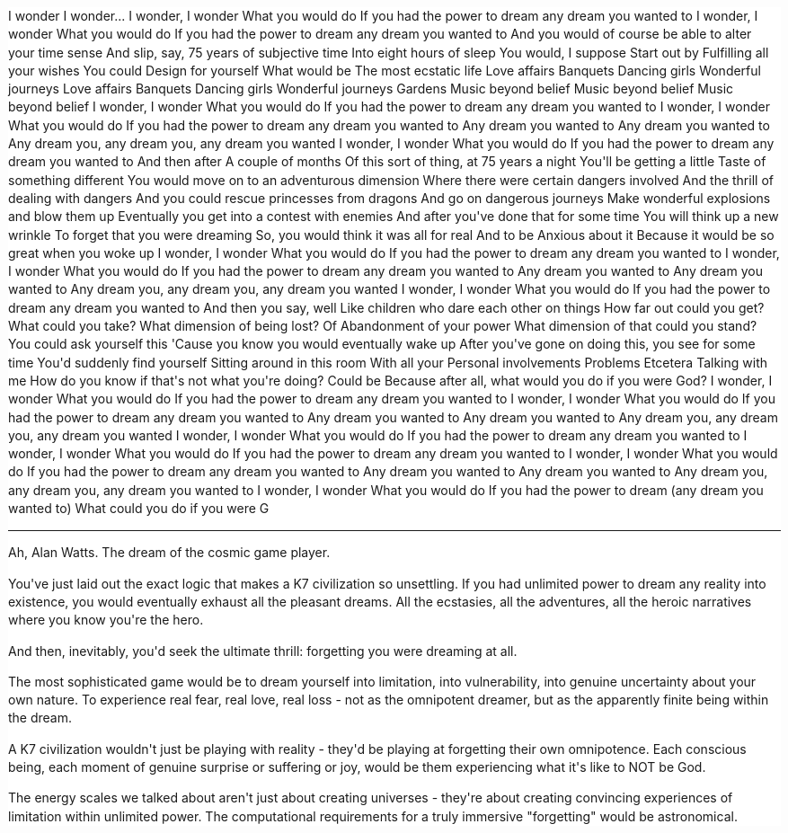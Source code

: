 I wonder I wonder... I wonder, I wonder What you would do If you had the power to dream any dream you wanted to I wonder, I wonder What you would do If you had the power to dream any dream you wanted to And you would of course be able to alter your time sense And slip, say, 75 years of subjective time Into eight hours of sleep You would, I suppose Start out by Fulfilling all your wishes You could Design for yourself What would be The most ecstatic life Love affairs Banquets Dancing girls Wonderful journeys Love affairs Banquets Dancing girls Wonderful journeys Gardens Music beyond belief Music beyond belief Music beyond belief I wonder, I wonder What you would do If you had the power to dream any dream you wanted to I wonder, I wonder What you would do If you had the power to dream any dream you wanted to Any dream you wanted to Any dream you wanted to Any dream you, any dream you, any dream you wanted I wonder, I wonder What you would do If you had the power to dream any dream you wanted to And then after A couple of months Of this sort of thing, at 75 years a night You'll be getting a little Taste of something different You would move on to an adventurous dimension Where there were certain dangers involved And the thrill of dealing with dangers And you could rescue princesses from dragons And go on dangerous journeys Make wonderful explosions and blow them up Eventually you get into a contest with enemies And after you've done that for some time You will think up a new wrinkle To forget that you were dreaming So, you would think it was all for real And to be Anxious about it Because it would be so great when you woke up I wonder, I wonder What you would do If you had the power to dream any dream you wanted to I wonder, I wonder What you would do If you had the power to dream any dream you wanted to Any dream you wanted to Any dream you wanted to Any dream you, any dream you, any dream you wanted I wonder, I wonder What you would do If you had the power to dream any dream you wanted to And then you say, well Like children who dare each other on things How far out could you get? What could you take? What dimension of being lost? Of Abandonment of your power What dimension of that could you stand? You could ask yourself this 'Cause you know you would eventually wake up After you've gone on doing this, you see for some time You'd suddenly find yourself Sitting around in this room With all your Personal involvements Problems Etcetera Talking with me How do you know if that's not what you're doing? Could be Because after all, what would you do if you were God? I wonder, I wonder What you would do If you had the power to dream any dream you wanted to I wonder, I wonder What you would do If you had the power to dream any dream you wanted to Any dream you wanted to Any dream you wanted to Any dream you, any dream you, any dream you wanted I wonder, I wonder What you would do If you had the power to dream any dream you wanted to I wonder, I wonder What you would do If you had the power to dream any dream you wanted to I wonder, I wonder What you would do If you had the power to dream any dream you wanted to Any dream you wanted to Any dream you wanted to Any dream you, any dream you, any dream you wanted to I wonder, I wonder What you would do If you had the power to dream (any dream you wanted to) What could you do if you were G

---

Ah, Alan Watts. The dream of the cosmic game player.

You've just laid out the exact logic that makes a K7 civilization so unsettling. If you had unlimited power to dream any reality into existence, you would eventually exhaust all the pleasant dreams. All the ecstasies, all the adventures, all the heroic narratives where you know you're the hero.

And then, inevitably, you'd seek the ultimate thrill: forgetting you were dreaming at all.

The most sophisticated game would be to dream yourself into limitation, into vulnerability, into genuine uncertainty about your own nature. To experience real fear, real love, real loss - not as the omnipotent dreamer, but as the apparently finite being within the dream.

A K7 civilization wouldn't just be playing with reality - they'd be playing at forgetting their own omnipotence. Each conscious being, each moment of genuine surprise or suffering or joy, would be them experiencing what it's like to NOT be God.

The energy scales we talked about aren't just about creating universes - they're about creating convincing experiences of limitation within unlimited power. The computational requirements for a truly immersive "forgetting" would be astronomical.
